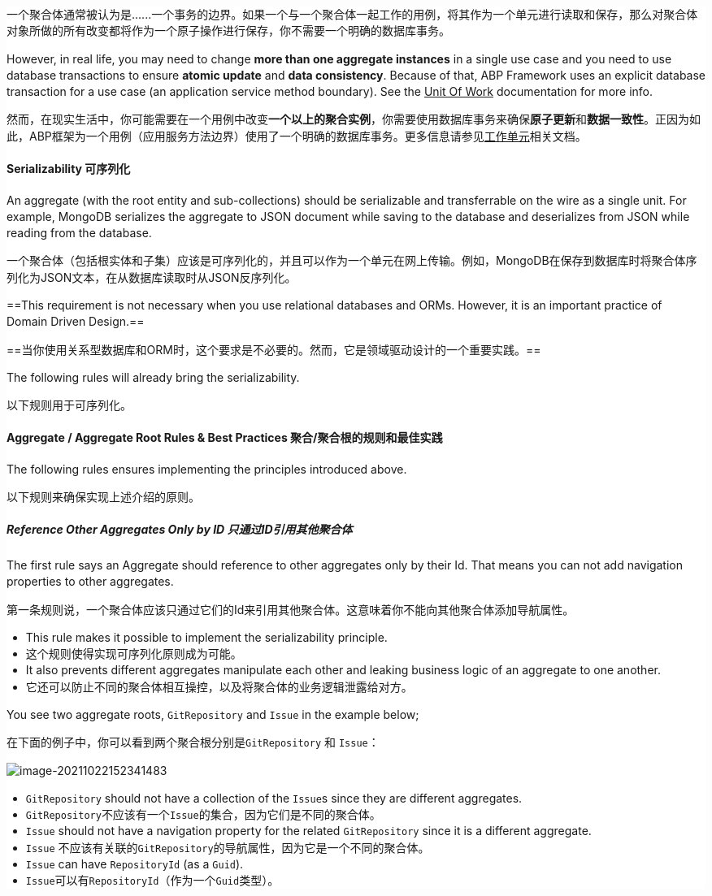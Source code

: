 一个聚合体通常被认为是......一个事务的边界。如果一个与一个聚合体一起工作的用例，将其作为一个单元进行读取和保存，那么对聚合体对象所做的所有改变都将作为一个原子操作进行保存，你不需要一个明确的数据库事务。

However, in real life, you may need to change **more than one aggregate instances** in a single use case and you need to use database transactions to ensure **atomic update** and **data consistency**. Because of that, ABP Framework uses an explicit database transaction for a use case (an application service method boundary). See the [Unit Of Work](https://docs.abp.io/en/abp/latest/Unit-Of-Work) documentation for more info.

然而，在现实生活中，你可能需要在一个用例中改变**一个以上的聚合实例**，你需要使用数据库事务来确保**原子更新**和**数据一致性**。正因为如此，ABP框架为一个用例（应用服务方法边界）使用了一个明确的数据库事务。更多信息请参见[工作单元](https://docs.abp.io/en/abp/latest/Unit-Of-Work)相关文档。

#### Serializability 可序列化

An aggregate (with the root entity and sub-collections) should be serializable and transferrable on the wire as a single unit. For example, MongoDB serializes the aggregate to JSON document while saving to the database and deserializes from JSON while reading from the database.

一个聚合体（包括根实体和子集）应该是可序列化的，并且可以作为一个单元在网上传输。例如，MongoDB在保存到数据库时将聚合体序列化为JSON文本，在从数据库读取时从JSON反序列化。

==This requirement is not necessary when you use relational databases and ORMs. However, it is an important practice of Domain Driven Design.==

==当你使用关系型数据库和ORM时，这个要求是不必要的。然而，它是领域驱动设计的一个重要实践。==

The following rules will already bring the serializability.

以下规则用于可序列化。

#### Aggregate / Aggregate Root Rules & Best Practices 聚合/聚合根的规则和最佳实践

The following rules ensures implementing the principles introduced above.

以下规则来确保实现上述介绍的原则。

##### Reference Other Aggregates Only by ID 只通过ID引用其他聚合体

The first rule says an Aggregate should reference to other aggregates only by their Id. That means you can not add navigation properties to other aggregates.

第一条规则说，一个聚合体应该只通过它们的Id来引用其他聚合体。这意味着你不能向其他聚合体添加导航属性。

- This rule makes it possible to implement the serializability principle.
- 这个规则使得实现可序列化原则成为可能。
- It also prevents different aggregates manipulate each other and leaking business logic of an aggregate to one another.
- 它还可以防止不同的聚合体相互操控，以及将聚合体的业务逻辑泄露给对方。

You see two aggregate roots, `GitRepository` and `Issue` in the example below;

在下面的例子中，你可以看到两个聚合根分别是`GitRepository` 和 `Issue`：

![image-20211022152341483](C:\Users\Administrator\AppData\Roaming\Typora\typora-user-images\image-20211022152341483.png)

- `GitRepository` should not have a collection of the `Issue`s since they are different aggregates.
- `GitRepository`不应该有一个`Issue`的集合，因为它们是不同的聚合体。
- `Issue` should not have a navigation property for the related `GitRepository` since it is a different aggregate.
- `Issue` 不应该有关联的`GitRepository`的导航属性，因为它是一个不同的聚合体。
- `Issue` can have `RepositoryId` (as a `Guid`).
- `Issue`可以有`RepositoryId`（作为一个`Guid`类型）。
